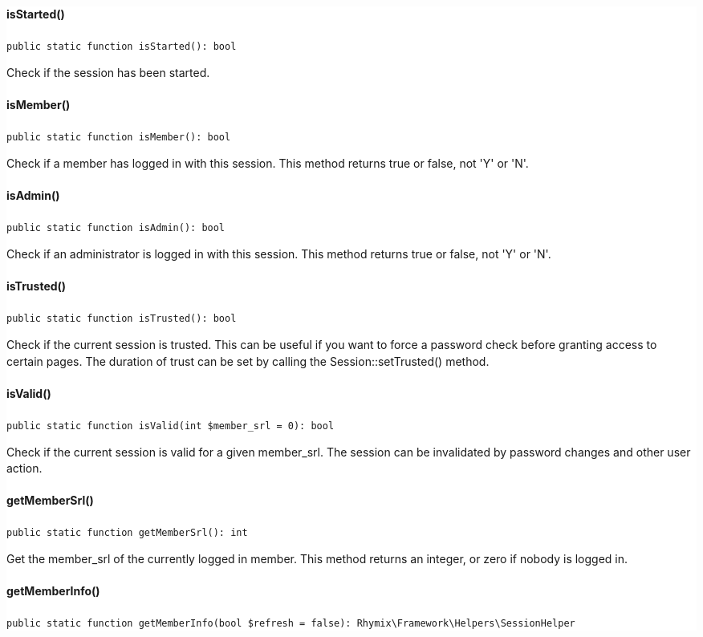 #### isStarted()

```
public static function isStarted(): bool
```

Check if the session has been started.

#### isMember()

```
public static function isMember(): bool
```

Check if a member has logged in with this session.
This method returns true or false, not 'Y' or 'N'.

#### isAdmin()

```
public static function isAdmin(): bool
```

Check if an administrator is logged in with this session.
This method returns true or false, not 'Y' or 'N'.

#### isTrusted()

```
public static function isTrusted(): bool
```

Check if the current session is trusted.
This can be useful if you want to force a password check before granting
access to certain pages. The duration of trust can be set by calling
the Session::setTrusted() method.

#### isValid()

```
public static function isValid(int $member_srl = 0): bool
```

Check if the current session is valid for a given member_srl.
The session can be invalidated by password changes and other user action.

#### getMemberSrl()

```
public static function getMemberSrl(): int
```

Get the member_srl of the currently logged in member.
This method returns an integer, or zero if nobody is logged in.

#### getMemberInfo()

```
public static function getMemberInfo(bool $refresh = false): Rhymix\Framework\Helpers\SessionHelper
```
